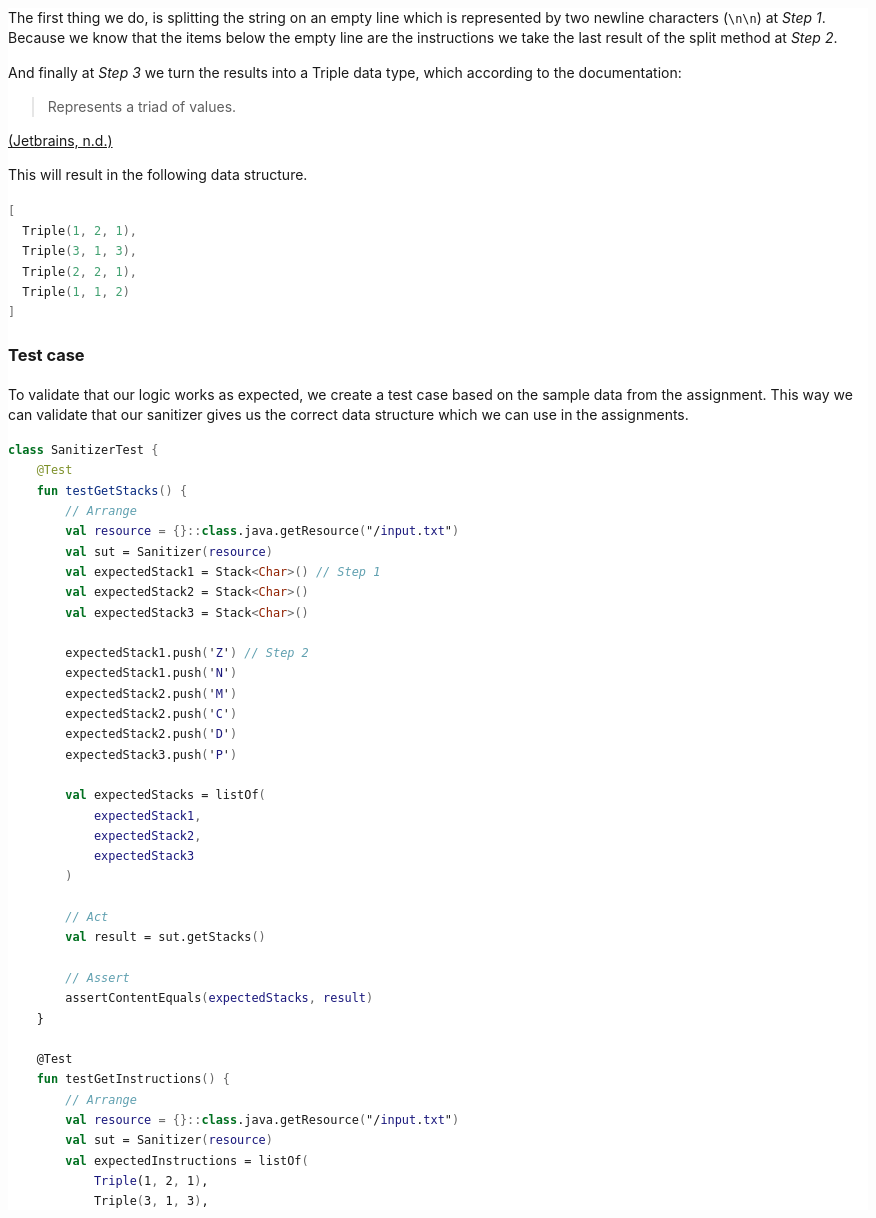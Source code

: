 The first thing we do, is splitting the string on an empty line which is represented by two newline characters (`\n\n`) at _Step 1_. Because we know that the items below the empty line are the instructions we take the last result of the split method at _Step 2_.

And finally at _Step 3_ we turn the results into a Triple data type, which according to the documentation:

> Represents a triad of values.

[(Jetbrains, n.d.)](https://kotlinlang.org/api/latest/jvm/stdlib/kotlin/-triple/)

This will result in the following data structure.

```kotlin
[
  Triple(1, 2, 1),
  Triple(3, 1, 3),
  Triple(2, 2, 1),
  Triple(1, 1, 2)
]
```

### Test case

To validate that our logic works as expected, we create a test case based on the sample data from the assignment. This way we can validate that our sanitizer gives us the correct data structure which we can use in the assignments.

```kotlin
class SanitizerTest {
    @Test
    fun testGetStacks() {
        // Arrange
        val resource = {}::class.java.getResource("/input.txt")
        val sut = Sanitizer(resource)
        val expectedStack1 = Stack<Char>() // Step 1
        val expectedStack2 = Stack<Char>()
        val expectedStack3 = Stack<Char>()

        expectedStack1.push('Z') // Step 2
        expectedStack1.push('N')
        expectedStack2.push('M')
        expectedStack2.push('C')
        expectedStack2.push('D')
        expectedStack3.push('P')

        val expectedStacks = listOf(
            expectedStack1,
            expectedStack2,
            expectedStack3
        )

        // Act
        val result = sut.getStacks()

        // Assert
        assertContentEquals(expectedStacks, result)
    }

    @Test
    fun testGetInstructions() {
        // Arrange
        val resource = {}::class.java.getResource("/input.txt")
        val sut = Sanitizer(resource)
        val expectedInstructions = listOf(
            Triple(1, 2, 1),
            Triple(3, 1, 3),
```
